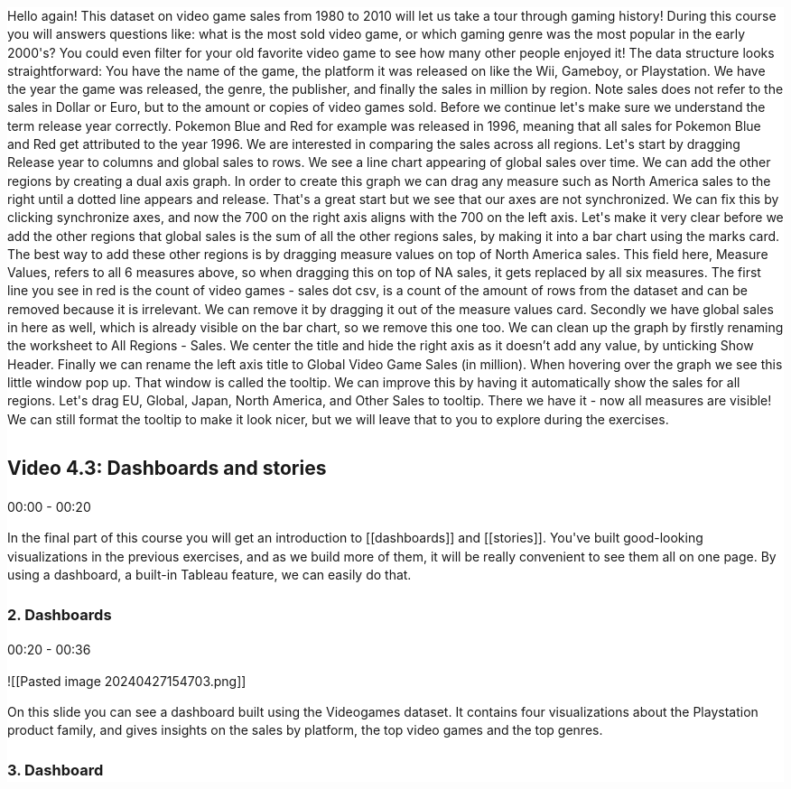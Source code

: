 Hello again! This dataset on video game sales from 1980 to 2010 will let us take a tour through gaming history! During this course you will answers questions like: what is the most sold video game, or which gaming genre was the most popular in the early 2000's? You could even filter for your old favorite video game to see how many other people enjoyed it! The data structure looks straightforward: You have the name of the game, the platform it was released on like the Wii, Gameboy, or Playstation. We have the year the game was released, the genre, the publisher, and finally the sales in million by region. Note sales does not refer to the sales in Dollar or Euro, but to the amount or copies of video games sold. Before we continue let's make sure we understand the term release year correctly. Pokemon Blue and Red for example was released in 1996, meaning that all sales for Pokemon Blue and Red get attributed to the year 1996. We are interested in comparing the sales across all regions. Let's start by dragging Release year to columns and global sales to rows. We see a line chart appearing of global sales over time. We can add the other regions by creating a dual axis graph. In order to create this graph we can drag any measure such as North America sales to the right until a dotted line appears and release. That's a great start but we see that our axes are not synchronized. We can fix this by clicking synchronize axes, and now the 700 on the right axis aligns with the 700 on the left axis. Let's make it very clear before we add the other regions that global sales is the sum of all the other regions sales, by making it into a bar chart using the marks card. The best way to add these other regions is by dragging measure values on top of North America sales. This field here, Measure Values, refers to all 6 measures above, so when dragging this on top of NA sales, it gets replaced by all six measures. The first line you see in red is the count of video games - sales dot csv, is a count of the amount of rows from the dataset and can be removed because it is irrelevant. We can remove it by dragging it out of the measure values card. Secondly we have global sales in here as well, which is already visible on the bar chart, so we remove this one too. We can clean up the graph by firstly renaming the worksheet to All Regions - Sales. We center the title and hide the right axis as it doesn’t add any value, by unticking Show Header. Finally we can rename the left axis title to Global Video Game Sales (in million). When hovering over the graph we see this little window pop up. That window is called the tooltip. We can improve this by having it automatically show the sales for all regions. Let's drag EU, Global, Japan, North America, and Other Sales to tooltip. There we have it - now all measures are visible! We can still format the tooltip to make it look nicer, but we will leave that to you to explore during the exercises.

## Video 4.3: Dashboards and stories

00:00 - 00:20

In the final part of this course you will get an introduction to [[dashboards]] and [[stories]]. You've built good-looking visualizations in the previous exercises, and as we build more of them, it will be really convenient to see them all on one page. By using a dashboard, a built-in Tableau feature, we can easily do that.

### 2. Dashboards

00:20 - 00:36

![[Pasted image 20240427154703.png]]

On this slide you can see a dashboard built using the Videogames dataset. It contains four visualizations about the Playstation product family, and gives insights on the sales by platform, the top video games and the top genres.

### 3. Dashboard
